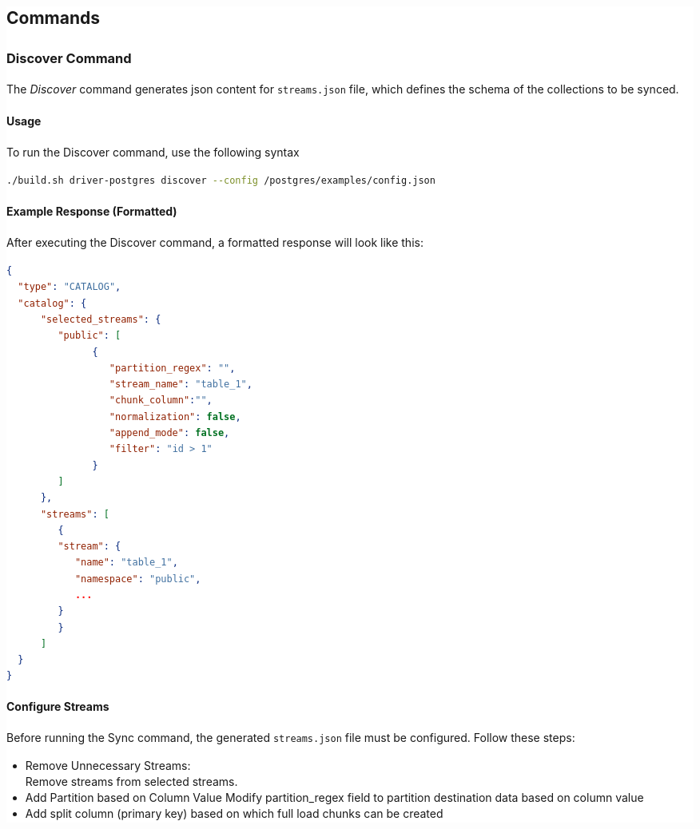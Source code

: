 
## Commands

### Discover Command

The *Discover* command generates json content for `streams.json` file, which defines the schema of the collections to be synced.

#### Usage
To run the Discover command, use the following syntax
   ```bash
   ./build.sh driver-postgres discover --config /postgres/examples/config.json
   ```

#### Example Response (Formatted)
After executing the Discover command, a formatted response will look like this:
```json
{
  "type": "CATALOG",
  "catalog": {
      "selected_streams": {
         "public": [
               {
                  "partition_regex": "",
                  "stream_name": "table_1",
                  "chunk_column":"",
                  "normalization": false,
                  "append_mode": false,
                  "filter": "id > 1"
               }
         ]
      },
      "streams": [
         {
         "stream": {
            "name": "table_1",
            "namespace": "public",
            ...
         }
         }
      ]
  }
}
```

#### Configure Streams
Before running the Sync command, the generated `streams.json` file must be configured. Follow these steps:
- Remove Unnecessary Streams:<br>
   Remove streams from selected streams.
- Add Partition based on Column Value
   Modify partition_regex field to partition destination data based on column value
- Add split column (primary key) based on which full load chunks can be created
